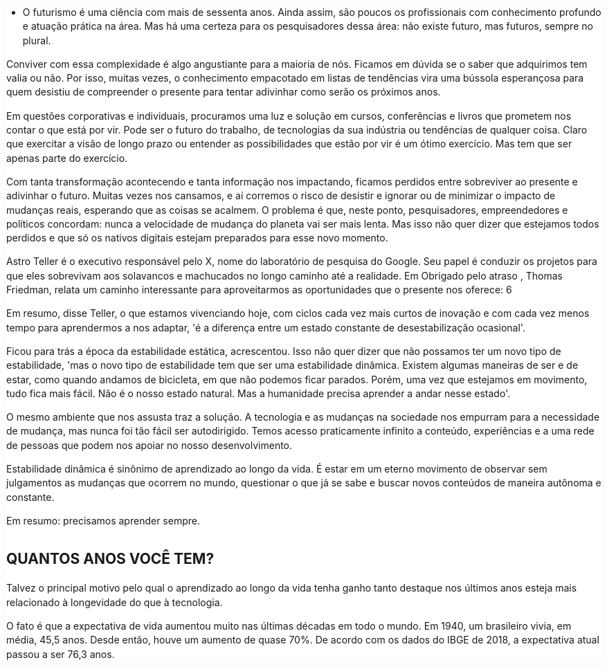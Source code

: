 - O  futurismo  é  uma  ciência  com  mais  de  sessenta  anos.  Ainda  assim,  são  poucos  os profissionais com conhecimento profundo e atuação prática na área. Mas há uma certeza para os pesquisadores dessa área: não existe futuro, mas futuros, sempre no plural.

Conviver  com  essa  complexidade  é  algo  angustiante  para  a  maioria  de  nós.  Ficamos  em dúvida  se  o  saber  que  adquirimos  tem  valia  ou  não.  Por  isso,  muitas  vezes,  o  conhecimento empacotado  em  listas  de  tendências  vira  uma  bússola  esperançosa  para  quem  desistiu  de compreender o presente para tentar adivinhar como serão os próximos anos.

Em  questões  corporativas e individuais, procuramos  uma  luz  e  solução  em  cursos, conferências e livros que prometem nos contar o que está por vir. Pode ser o futuro do trabalho, de tecnologias da sua indústria ou tendências de qualquer coisa. Claro que exercitar a visão de longo prazo ou entender as possibilidades que estão por vir é um ótimo exercício. Mas tem que ser apenas parte do exercício.

Com tanta transformação acontecendo e tanta informação nos impactando, ficamos perdidos entre sobreviver ao presente e adivinhar o futuro. Muitas vezes nos cansamos, e aí corremos o risco de desistir e ignorar ou de minimizar o impacto de mudanças reais, esperando que as coisas se acalmem.  O  problema  é  que,  neste  ponto,  pesquisadores,  empreendedores  e  políticos concordam: nunca a velocidade de mudança do planeta vai ser mais lenta. Mas isso não quer dizer  que  estejamos  todos  perdidos  e  que  só  os  nativos  digitais  estejam  preparados  para  esse novo momento.

Astro Teller é o executivo responsável pelo X, nome do laboratório de pesquisa do Google. Seu  papel  é  conduzir  os  projetos  para  que  eles  sobrevivam  aos  solavancos  e  machucados  no longo caminho até a realidade. Em Obrigado pelo atraso , Thomas Friedman, relata um caminho interessante para aproveitarmos as oportunidades que o presente nos oferece: 6

Em resumo, disse Teller, o que estamos vivenciando hoje, com ciclos cada vez mais curtos de inovação e com cada vez menos tempo para aprendermos a nos adaptar, 'é a diferença entre um estado constante de desestabilização ocasional'.

Ficou  para  trás  a  época  da  estabilidade  estática,  acrescentou.  Isso  não  quer  dizer  que  não possamos ter um novo tipo de estabilidade, 'mas o novo tipo de estabilidade tem que ser uma estabilidade dinâmica. Existem algumas maneiras de ser e de estar, como quando andamos de bicicleta, em que não podemos ficar parados. Porém, uma vez que estejamos em movimento, tudo  fica  mais  fácil.  Não  é  o  nosso  estado  natural.  Mas  a  humanidade  precisa  aprender  a andar nesse estado'.

O mesmo ambiente que nos assusta traz a solução. A tecnologia e as mudanças na sociedade nos empurram para a necessidade de mudança, mas nunca foi tão fácil ser autodirigido. Temos acesso praticamente infinito a conteúdo, experiências e a uma rede de pessoas que podem nos apoiar no nosso desenvolvimento.

Estabilidade dinâmica é sinônimo de aprendizado ao longo da vida. É estar em um eterno movimento de observar sem julgamentos as mudanças que ocorrem no mundo, questionar o que já se sabe e buscar novos conteúdos de maneira autônoma e constante.

Em resumo: precisamos aprender sempre.

## QUANTOS ANOS VOCÊ TEM?

Talvez o principal motivo pelo qual o aprendizado ao longo da vida tenha ganho tanto destaque nos últimos anos esteja mais relacionado à longevidade do que à tecnologia.

O fato é que a expectativa de vida aumentou muito nas últimas décadas em todo o mundo. Em 1940, um brasileiro vivia, em média, 45,5 anos. Desde então, houve um aumento de quase 70%. De acordo com os dados do IBGE de 2018, a expectativa atual passou a ser 76,3 anos.
